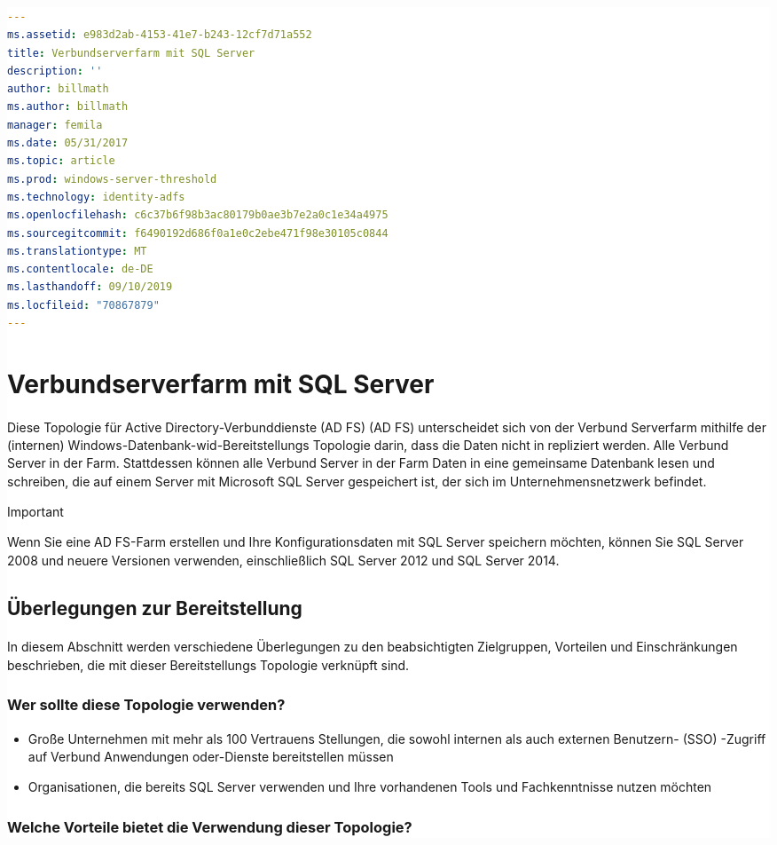 ```yaml
---
ms.assetid: e983d2ab-4153-41e7-b243-12cf7d71a552
title: Verbundserverfarm mit SQL Server
description: ''
author: billmath
ms.author: billmath
manager: femila
ms.date: 05/31/2017
ms.topic: article
ms.prod: windows-server-threshold
ms.technology: identity-adfs
ms.openlocfilehash: c6c37b6f98b3ac80179b0ae3b7e2a0c1e34a4975
ms.sourcegitcommit: f6490192d686f0a1e0c2ebe471f98e30105c0844
ms.translationtype: MT
ms.contentlocale: de-DE
ms.lasthandoff: 09/10/2019
ms.locfileid: "70867879"
---
```

# <a name="federation-server-farm-using-sql-server"></a>Verbundserverfarm mit SQL Server

Diese Topologie für Active Directory-Verbunddienste (AD FS) \(AD FS\) unterscheidet sich von der Verbund Serverfarm mithilfe der \(internen\) Windows-Datenbank-wid-Bereitstellungs Topologie darin, dass die Daten nicht in repliziert werden. Alle Verbund Server in der Farm. Stattdessen können alle Verbund Server in der Farm Daten in eine gemeinsame Datenbank lesen und schreiben, die auf einem Server mit Microsoft SQL Server gespeichert ist, der sich im Unternehmensnetzwerk befindet.  
  
> [!IMPORTANT]  
> Wenn Sie eine AD FS-Farm erstellen und Ihre Konfigurationsdaten mit SQL Server speichern möchten, können Sie SQL Server 2008 und neuere Versionen verwenden, einschließlich SQL Server 2012 und SQL Server 2014.  
  
## <a name="deployment-considerations"></a>Überlegungen zur Bereitstellung  
In diesem Abschnitt werden verschiedene Überlegungen zu den beabsichtigten Zielgruppen, Vorteilen und Einschränkungen beschrieben, die mit dieser Bereitstellungs Topologie verknüpft sind.  
  
### <a name="who-should-use-this-topology"></a>Wer sollte diese Topologie verwenden?  
  
-   Große Unternehmen mit mehr als 100 Vertrauens Stellungen, die sowohl internen als auch externen Benutzern\- \(SSO\) -Zugriff auf Verbund Anwendungen oder-Dienste bereitstellen müssen  
  
-   Organisationen, die bereits SQL Server verwenden und Ihre vorhandenen Tools und Fachkenntnisse nutzen möchten  
  
### <a name="what-are-the-benefits-of-using-this-topology"></a>Welche Vorteile bietet die Verwendung dieser Topologie?  
  